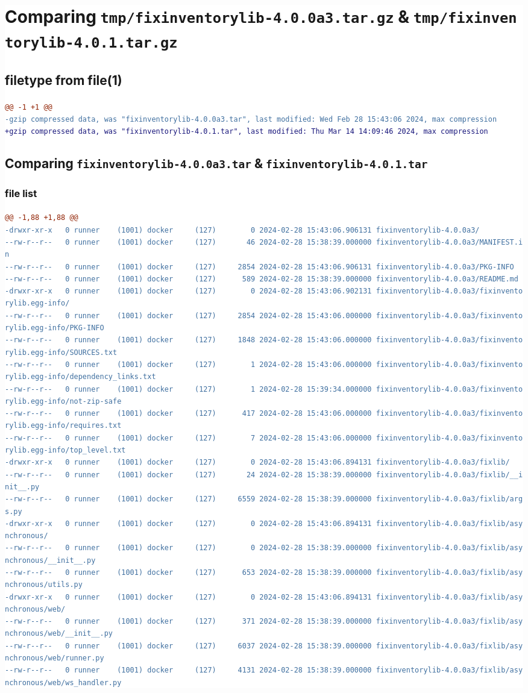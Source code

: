 # Comparing `tmp/fixinventorylib-4.0.0a3.tar.gz` & `tmp/fixinventorylib-4.0.1.tar.gz`

## filetype from file(1)

```diff
@@ -1 +1 @@
-gzip compressed data, was "fixinventorylib-4.0.0a3.tar", last modified: Wed Feb 28 15:43:06 2024, max compression
+gzip compressed data, was "fixinventorylib-4.0.1.tar", last modified: Thu Mar 14 14:09:46 2024, max compression
```

## Comparing `fixinventorylib-4.0.0a3.tar` & `fixinventorylib-4.0.1.tar`

### file list

```diff
@@ -1,88 +1,88 @@
-drwxr-xr-x   0 runner    (1001) docker     (127)        0 2024-02-28 15:43:06.906131 fixinventorylib-4.0.0a3/
--rw-r--r--   0 runner    (1001) docker     (127)       46 2024-02-28 15:38:39.000000 fixinventorylib-4.0.0a3/MANIFEST.in
--rw-r--r--   0 runner    (1001) docker     (127)     2854 2024-02-28 15:43:06.906131 fixinventorylib-4.0.0a3/PKG-INFO
--rw-r--r--   0 runner    (1001) docker     (127)      589 2024-02-28 15:38:39.000000 fixinventorylib-4.0.0a3/README.md
-drwxr-xr-x   0 runner    (1001) docker     (127)        0 2024-02-28 15:43:06.902131 fixinventorylib-4.0.0a3/fixinventorylib.egg-info/
--rw-r--r--   0 runner    (1001) docker     (127)     2854 2024-02-28 15:43:06.000000 fixinventorylib-4.0.0a3/fixinventorylib.egg-info/PKG-INFO
--rw-r--r--   0 runner    (1001) docker     (127)     1848 2024-02-28 15:43:06.000000 fixinventorylib-4.0.0a3/fixinventorylib.egg-info/SOURCES.txt
--rw-r--r--   0 runner    (1001) docker     (127)        1 2024-02-28 15:43:06.000000 fixinventorylib-4.0.0a3/fixinventorylib.egg-info/dependency_links.txt
--rw-r--r--   0 runner    (1001) docker     (127)        1 2024-02-28 15:39:34.000000 fixinventorylib-4.0.0a3/fixinventorylib.egg-info/not-zip-safe
--rw-r--r--   0 runner    (1001) docker     (127)      417 2024-02-28 15:43:06.000000 fixinventorylib-4.0.0a3/fixinventorylib.egg-info/requires.txt
--rw-r--r--   0 runner    (1001) docker     (127)        7 2024-02-28 15:43:06.000000 fixinventorylib-4.0.0a3/fixinventorylib.egg-info/top_level.txt
-drwxr-xr-x   0 runner    (1001) docker     (127)        0 2024-02-28 15:43:06.894131 fixinventorylib-4.0.0a3/fixlib/
--rw-r--r--   0 runner    (1001) docker     (127)       24 2024-02-28 15:38:39.000000 fixinventorylib-4.0.0a3/fixlib/__init__.py
--rw-r--r--   0 runner    (1001) docker     (127)     6559 2024-02-28 15:38:39.000000 fixinventorylib-4.0.0a3/fixlib/args.py
-drwxr-xr-x   0 runner    (1001) docker     (127)        0 2024-02-28 15:43:06.894131 fixinventorylib-4.0.0a3/fixlib/asynchronous/
--rw-r--r--   0 runner    (1001) docker     (127)        0 2024-02-28 15:38:39.000000 fixinventorylib-4.0.0a3/fixlib/asynchronous/__init__.py
--rw-r--r--   0 runner    (1001) docker     (127)      653 2024-02-28 15:38:39.000000 fixinventorylib-4.0.0a3/fixlib/asynchronous/utils.py
-drwxr-xr-x   0 runner    (1001) docker     (127)        0 2024-02-28 15:43:06.894131 fixinventorylib-4.0.0a3/fixlib/asynchronous/web/
--rw-r--r--   0 runner    (1001) docker     (127)      371 2024-02-28 15:38:39.000000 fixinventorylib-4.0.0a3/fixlib/asynchronous/web/__init__.py
--rw-r--r--   0 runner    (1001) docker     (127)     6037 2024-02-28 15:38:39.000000 fixinventorylib-4.0.0a3/fixlib/asynchronous/web/runner.py
--rw-r--r--   0 runner    (1001) docker     (127)     4131 2024-02-28 15:38:39.000000 fixinventorylib-4.0.0a3/fixlib/asynchronous/web/ws_handler.py
```